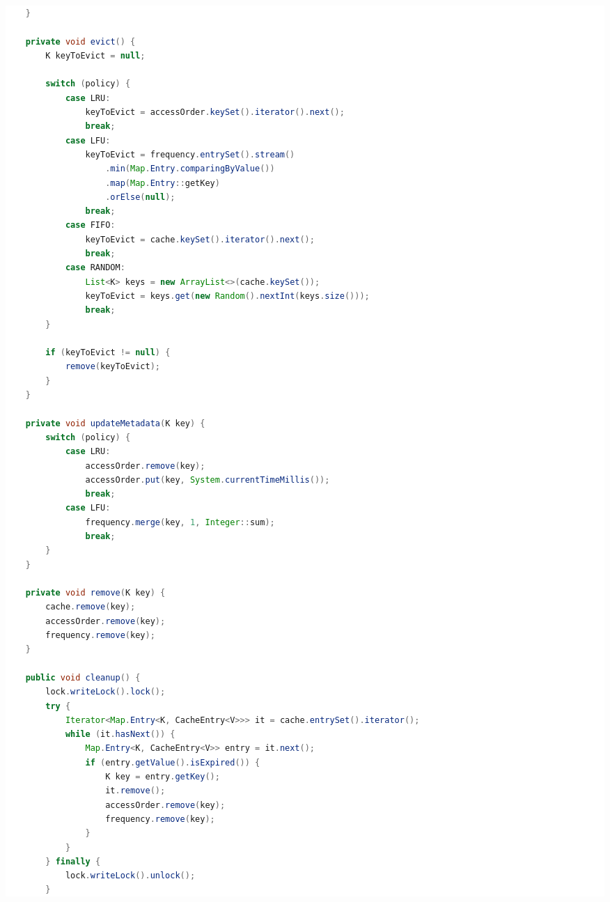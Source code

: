 ```java
    }

    private void evict() {
        K keyToEvict = null;

        switch (policy) {
            case LRU:
                keyToEvict = accessOrder.keySet().iterator().next();
                break;
            case LFU:
                keyToEvict = frequency.entrySet().stream()
                    .min(Map.Entry.comparingByValue())
                    .map(Map.Entry::getKey)
                    .orElse(null);
                break;
            case FIFO:
                keyToEvict = cache.keySet().iterator().next();
                break;
            case RANDOM:
                List<K> keys = new ArrayList<>(cache.keySet());
                keyToEvict = keys.get(new Random().nextInt(keys.size()));
                break;
        }

        if (keyToEvict != null) {
            remove(keyToEvict);
        }
    }

    private void updateMetadata(K key) {
        switch (policy) {
            case LRU:
                accessOrder.remove(key);
                accessOrder.put(key, System.currentTimeMillis());
                break;
            case LFU:
                frequency.merge(key, 1, Integer::sum);
                break;
        }
    }

    private void remove(K key) {
        cache.remove(key);
        accessOrder.remove(key);
        frequency.remove(key);
    }

    public void cleanup() {
        lock.writeLock().lock();
        try {
            Iterator<Map.Entry<K, CacheEntry<V>>> it = cache.entrySet().iterator();
            while (it.hasNext()) {
                Map.Entry<K, CacheEntry<V>> entry = it.next();
                if (entry.getValue().isExpired()) {
                    K key = entry.getKey();
                    it.remove();
                    accessOrder.remove(key);
                    frequency.remove(key);
                }
            }
        } finally {
            lock.writeLock().unlock();
        }
```